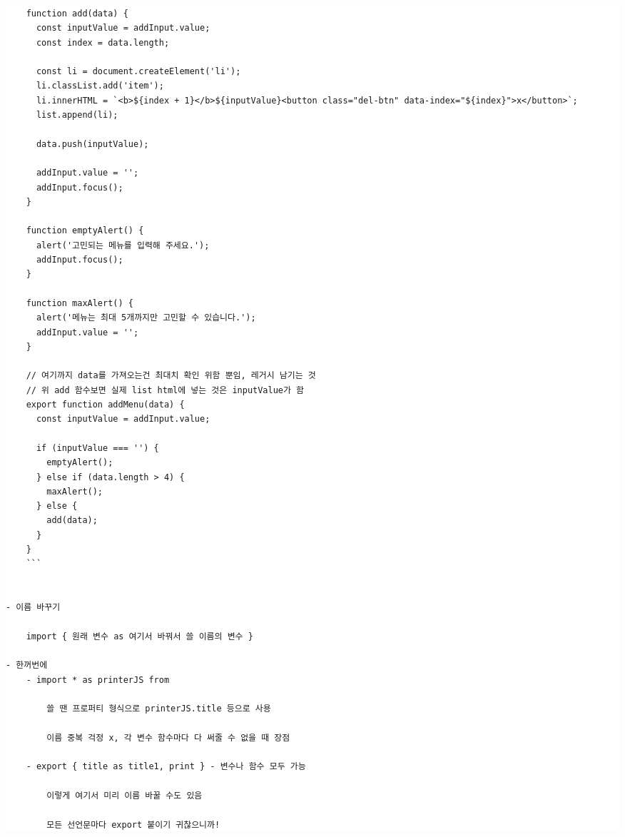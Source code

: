         function add(data) { 
          const inputValue = addInput.value;
          const index = data.length;
        
          const li = document.createElement('li');
          li.classList.add('item');
          li.innerHTML = `<b>${index + 1}</b>${inputValue}<button class="del-btn" data-index="${index}">x</button>`;
          list.append(li);
        
          data.push(inputValue);
        
          addInput.value = '';
          addInput.focus();
        }
        
        function emptyAlert() {
          alert('고민되는 메뉴를 입력해 주세요.');
          addInput.focus();
        }
        
        function maxAlert() {
          alert('메뉴는 최대 5개까지만 고민할 수 있습니다.');
          addInput.value = '';
        }
        
        // 여기까지 data를 가져오는건 최대치 확인 위함 뿐임, 레거시 남기는 것
        // 위 add 함수보면 실제 list html에 넣는 것은 inputValue가 함
        export function addMenu(data) {
          const inputValue = addInput.value;
        
          if (inputValue === '') {
            emptyAlert();
          } else if (data.length > 4) {
            maxAlert();
          } else {
            add(data);
          }
        }
        ```
        
    
    - 이름 바꾸기
        
        import { 원래 변수 as 여기서 바꿔서 쓸 이름의 변수 }
        
    - 한꺼번에
        - import * as printerJS from
            
            쓸 땐 프로퍼티 형식으로 printerJS.title 등으로 사용
            
            이름 중복 걱정 x, 각 변수 함수마다 다 써줄 수 없을 때 장점
            
        - export { title as title1, print } - 변수나 함수 모두 가능
            
            이렇게 여기서 미리 이름 바꿀 수도 있음
            
            모든 선언문마다 export 붙이기 귀찮으니까!
            
